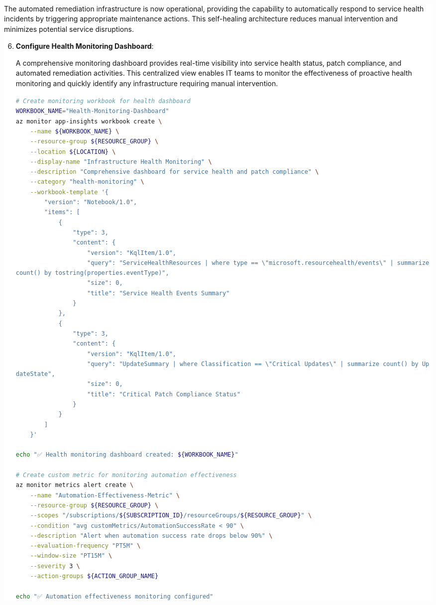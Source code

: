    The automated remediation infrastructure is now operational, providing the capability to automatically respond to service health incidents by triggering appropriate maintenance actions. This self-healing architecture reduces manual intervention and minimizes potential service disruptions.

6. **Configure Health Monitoring Dashboard**:

   A comprehensive monitoring dashboard provides real-time visibility into service health status, patch compliance, and automated remediation activities. This centralized view enables IT teams to monitor the effectiveness of proactive health monitoring and quickly identify any infrastructure requiring manual intervention.

   ```bash
   # Create monitoring workbook for health dashboard
   WORKBOOK_NAME="Health-Monitoring-Dashboard"
   az monitor app-insights workbook create \
       --name ${WORKBOOK_NAME} \
       --resource-group ${RESOURCE_GROUP} \
       --location ${LOCATION} \
       --display-name "Infrastructure Health Monitoring" \
       --description "Comprehensive dashboard for service health and patch compliance" \
       --category "health-monitoring" \
       --workbook-template '{
           "version": "Notebook/1.0",
           "items": [
               {
                   "type": 3,
                   "content": {
                       "version": "KqlItem/1.0",
                       "query": "ServiceHealthResources | where type == \"microsoft.resourcehealth/events\" | summarize count() by tostring(properties.eventType)",
                       "size": 0,
                       "title": "Service Health Events Summary"
                   }
               },
               {
                   "type": 3,
                   "content": {
                       "version": "KqlItem/1.0",
                       "query": "UpdateSummary | where Classification == \"Critical Updates\" | summarize count() by UpdateState",
                       "size": 0,
                       "title": "Critical Patch Compliance Status"
                   }
               }
           ]
       }'
   
   echo "✅ Health monitoring dashboard created: ${WORKBOOK_NAME}"
   
   # Create custom metric for monitoring automation effectiveness
   az monitor metrics alert create \
       --name "Automation-Effectiveness-Metric" \
       --resource-group ${RESOURCE_GROUP} \
       --scopes "/subscriptions/${SUBSCRIPTION_ID}/resourceGroups/${RESOURCE_GROUP}" \
       --condition "avg customMetrics/AutomationSuccessRate < 90" \
       --description "Alert when automation success rate drops below 90%" \
       --evaluation-frequency "PT5M" \
       --window-size "PT15M" \
       --severity 3 \
       --action-groups ${ACTION_GROUP_NAME}
   
   echo "✅ Automation effectiveness monitoring configured"
   ```

